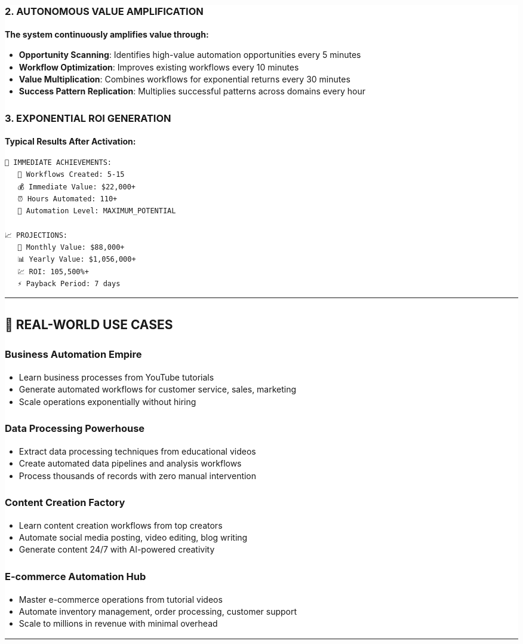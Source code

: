 ### 2. AUTONOMOUS VALUE AMPLIFICATION

**The system continuously amplifies value through:**

- **Opportunity Scanning**: Identifies high-value automation opportunities every 5 minutes
- **Workflow Optimization**: Improves existing workflows every 10 minutes  
- **Value Multiplication**: Combines workflows for exponential returns every 30 minutes
- **Success Pattern Replication**: Multiplies successful patterns across domains every hour

### 3. EXPONENTIAL ROI GENERATION

**Typical Results After Activation:**

```
💎 IMMEDIATE ACHIEVEMENTS:
   🎯 Workflows Created: 5-15
   💰 Immediate Value: $22,000+
   ⏰ Hours Automated: 110+
   🚀 Automation Level: MAXIMUM_POTENTIAL

📈 PROJECTIONS:
   📅 Monthly Value: $88,000+
   📊 Yearly Value: $1,056,000+
   💹 ROI: 105,500%+
   ⚡ Payback Period: 7 days
```

---

## 🎯 REAL-WORLD USE CASES

### Business Automation Empire
- Learn business processes from YouTube tutorials
- Generate automated workflows for customer service, sales, marketing
- Scale operations exponentially without hiring

### Data Processing Powerhouse  
- Extract data processing techniques from educational videos
- Create automated data pipelines and analysis workflows
- Process thousands of records with zero manual intervention

### Content Creation Factory
- Learn content creation workflows from top creators
- Automate social media posting, video editing, blog writing
- Generate content 24/7 with AI-powered creativity

### E-commerce Automation Hub
- Master e-commerce operations from tutorial videos
- Automate inventory management, order processing, customer support
- Scale to millions in revenue with minimal overhead

---